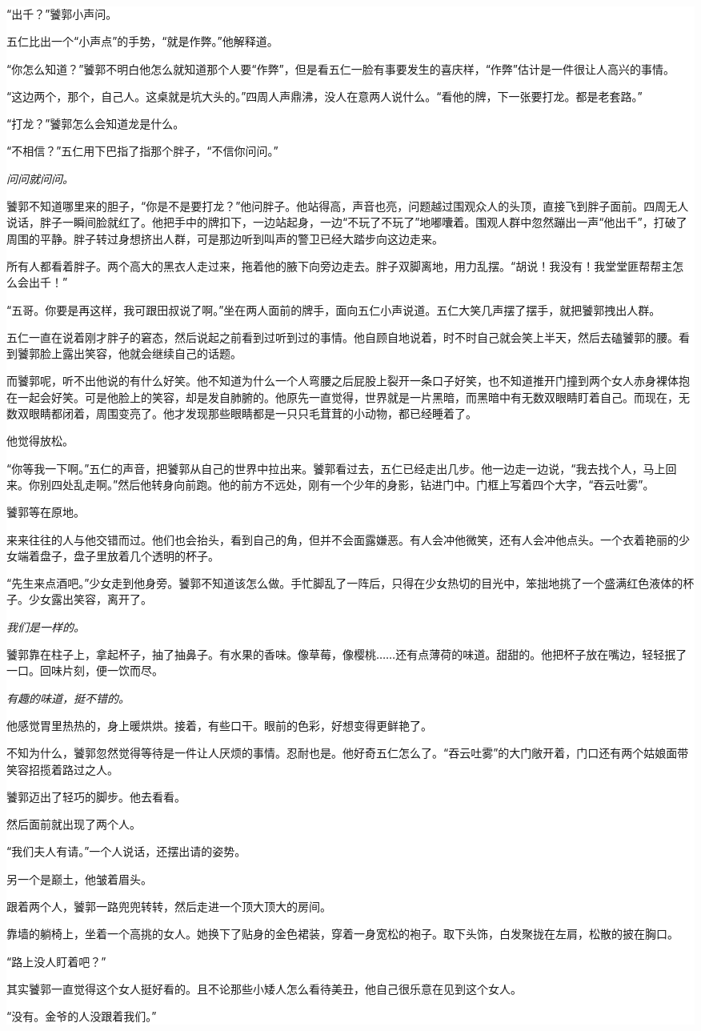 “出千？”饕郭小声问。

五仁比出一个“小声点”的手势，“就是作弊。”他解释道。

“你怎么知道？”饕郭不明白他怎么就知道那个人要“作弊”，但是看五仁一脸有事要发生的喜庆样，“作弊”估计是一件很让人高兴的事情。

“这边两个，那个，自己人。这桌就是坑大头的。”四周人声鼎沸，没人在意两人说什么。“看他的牌，下一张要打龙。都是老套路。”

“打龙？”饕郭怎么会知道龙是什么。

“不相信？”五仁用下巴指了指那个胖子，“不信你问问。”

*问问就问问。*

饕郭不知道哪里来的胆子，“你是不是要打龙？”他问胖子。他站得高，声音也亮，问题越过围观众人的头顶，直接飞到胖子面前。四周无人说话，胖子一瞬间脸就红了。他把手中的牌扣下，一边站起身，一边“不玩了不玩了”地嘟囔着。围观人群中忽然蹦出一声“他出千”，打破了周围的平静。胖子转过身想挤出人群，可是那边听到叫声的警卫已经大踏步向这边走来。

所有人都看着胖子。两个高大的黑衣人走过来，拖着他的腋下向旁边走去。胖子双脚离地，用力乱摆。“胡说！我没有！我堂堂匪帮帮主怎么会出千！”

“五哥。你要是再这样，我可跟田叔说了啊。”坐在两人面前的牌手，面向五仁小声说道。五仁大笑几声摆了摆手，就把饕郭拽出人群。

五仁一直在说着刚才胖子的窘态，然后说起之前看到过听到过的事情。他自顾自地说着，时不时自己就会笑上半天，然后去磕饕郭的腰。看到饕郭脸上露出笑容，他就会继续自己的话题。

而饕郭呢，听不出他说的有什么好笑。他不知道为什么一个人弯腰之后屁股上裂开一条口子好笑，也不知道推开门撞到两个女人赤身裸体抱在一起会好笑。可是他脸上的笑容，却是发自肺腑的。他原先一直觉得，世界就是一片黑暗，而黑暗中有无数双眼睛盯着自己。而现在，无数双眼睛都闭着，周围变亮了。他才发现那些眼睛都是一只只毛茸茸的小动物，都已经睡着了。

他觉得放松。

“你等我一下啊。”五仁的声音，把饕郭从自己的世界中拉出来。饕郭看过去，五仁已经走出几步。他一边走一边说，“我去找个人，马上回来。你别四处乱走啊。”然后他转身向前跑。他的前方不远处，刚有一个少年的身影，钻进门中。门框上写着四个大字，“吞云吐雾”。

饕郭等在原地。

来来往往的人与他交错而过。他们也会抬头，看到自己的角，但并不会面露嫌恶。有人会冲他微笑，还有人会冲他点头。一个衣着艳丽的少女端着盘子，盘子里放着几个透明的杯子。

“先生来点酒吧。”少女走到他身旁。饕郭不知道该怎么做。手忙脚乱了一阵后，只得在少女热切的目光中，笨拙地挑了一个盛满红色液体的杯子。少女露出笑容，离开了。

*我们是一样的。*

饕郭靠在柱子上，拿起杯子，抽了抽鼻子。有水果的香味。像草莓，像樱桃……还有点薄荷的味道。甜甜的。他把杯子放在嘴边，轻轻抿了一口。回味片刻，便一饮而尽。

*有趣的味道，挺不错的。*

他感觉胃里热热的，身上暖烘烘。接着，有些口干。眼前的色彩，好想变得更鲜艳了。

不知为什么，饕郭忽然觉得等待是一件让人厌烦的事情。忍耐也是。他好奇五仁怎么了。“吞云吐雾”的大门敞开着，门口还有两个姑娘面带笑容招揽着路过之人。

饕郭迈出了轻巧的脚步。他去看看。

然后面前就出现了两个人。

“我们夫人有请。”一个人说话，还摆出请的姿势。

另一个是巅土，他皱着眉头。

跟着两个人，饕郭一路兜兜转转，然后走进一个顶大顶大的房间。

靠墙的躺椅上，坐着一个高挑的女人。她换下了贴身的金色裙装，穿着一身宽松的袍子。取下头饰，白发聚拢在左肩，松散的披在胸口。

“路上没人盯着吧？”

其实饕郭一直觉得这个女人挺好看的。且不论那些小矮人怎么看待美丑，他自己很乐意在见到这个女人。

“没有。金爷的人没跟着我们。”
